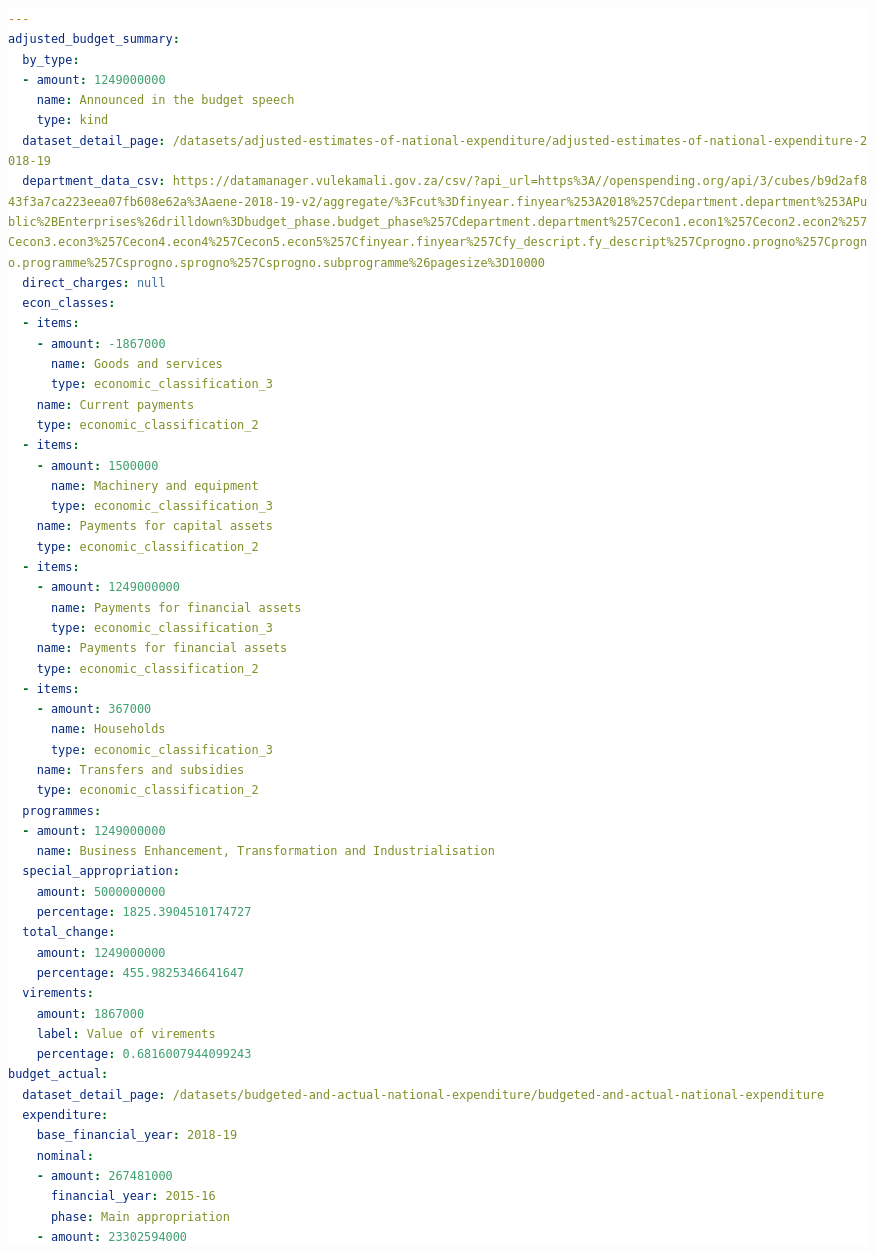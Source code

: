 ```yaml
---
adjusted_budget_summary:
  by_type:
  - amount: 1249000000
    name: Announced in the budget speech
    type: kind
  dataset_detail_page: /datasets/adjusted-estimates-of-national-expenditure/adjusted-estimates-of-national-expenditure-2018-19
  department_data_csv: https://datamanager.vulekamali.gov.za/csv/?api_url=https%3A//openspending.org/api/3/cubes/b9d2af843f3a7ca223eea07fb608e62a%3Aaene-2018-19-v2/aggregate/%3Fcut%3Dfinyear.finyear%253A2018%257Cdepartment.department%253APublic%2BEnterprises%26drilldown%3Dbudget_phase.budget_phase%257Cdepartment.department%257Cecon1.econ1%257Cecon2.econ2%257Cecon3.econ3%257Cecon4.econ4%257Cecon5.econ5%257Cfinyear.finyear%257Cfy_descript.fy_descript%257Cprogno.progno%257Cprogno.programme%257Csprogno.sprogno%257Csprogno.subprogramme%26pagesize%3D10000
  direct_charges: null
  econ_classes:
  - items:
    - amount: -1867000
      name: Goods and services
      type: economic_classification_3
    name: Current payments
    type: economic_classification_2
  - items:
    - amount: 1500000
      name: Machinery and equipment
      type: economic_classification_3
    name: Payments for capital assets
    type: economic_classification_2
  - items:
    - amount: 1249000000
      name: Payments for financial assets
      type: economic_classification_3
    name: Payments for financial assets
    type: economic_classification_2
  - items:
    - amount: 367000
      name: Households
      type: economic_classification_3
    name: Transfers and subsidies
    type: economic_classification_2
  programmes:
  - amount: 1249000000
    name: Business Enhancement, Transformation and Industrialisation
  special_appropriation:
    amount: 5000000000
    percentage: 1825.3904510174727
  total_change:
    amount: 1249000000
    percentage: 455.9825346641647
  virements:
    amount: 1867000
    label: Value of virements
    percentage: 0.6816007944099243
budget_actual:
  dataset_detail_page: /datasets/budgeted-and-actual-national-expenditure/budgeted-and-actual-national-expenditure
  expenditure:
    base_financial_year: 2018-19
    nominal:
    - amount: 267481000
      financial_year: 2015-16
      phase: Main appropriation
    - amount: 23302594000
```